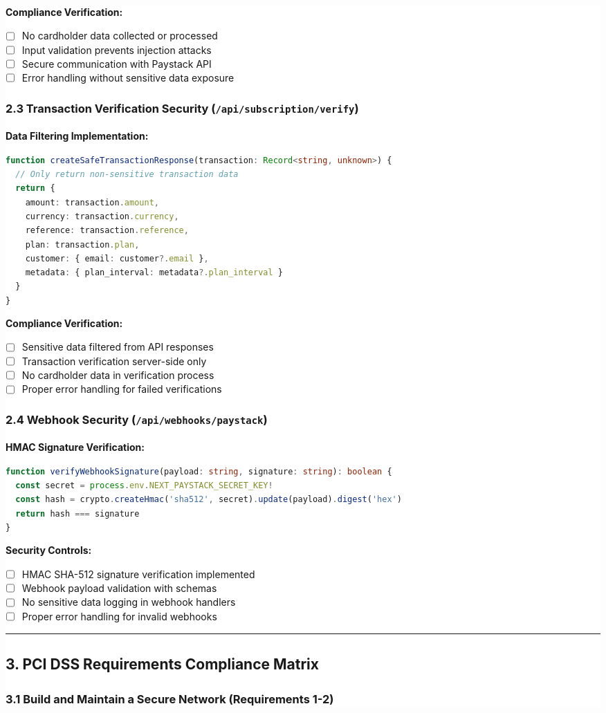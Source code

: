 **Compliance Verification:**
- [ ] No cardholder data collected or processed
- [ ] Input validation prevents injection attacks
- [ ] Secure communication with Paystack API
- [ ] Error handling without sensitive data exposure

### 2.3 Transaction Verification Security (`/api/subscription/verify`)

**Data Filtering Implementation:**
```typescript
function createSafeTransactionResponse(transaction: Record<string, unknown>) {
  // Only return non-sensitive transaction data
  return {
    amount: transaction.amount,
    currency: transaction.currency,
    reference: transaction.reference,
    plan: transaction.plan,
    customer: { email: customer?.email },
    metadata: { plan_interval: metadata?.plan_interval }
  }
}
```

**Compliance Verification:**
- [ ] Sensitive data filtered from API responses
- [ ] Transaction verification server-side only
- [ ] No cardholder data in verification process
- [ ] Proper error handling for failed verifications

### 2.4 Webhook Security (`/api/webhooks/paystack`)

**HMAC Signature Verification:**
```typescript
function verifyWebhookSignature(payload: string, signature: string): boolean {
  const secret = process.env.NEXT_PAYSTACK_SECRET_KEY!
  const hash = crypto.createHmac('sha512', secret).update(payload).digest('hex')
  return hash === signature
}
```

**Security Controls:**
- [ ] HMAC SHA-512 signature verification implemented
- [ ] Webhook payload validation with schemas
- [ ] No sensitive data logging in webhook handlers
- [ ] Proper error handling for invalid webhooks

---

## 3. PCI DSS Requirements Compliance Matrix

### 3.1 Build and Maintain a Secure Network (Requirements 1-2)
